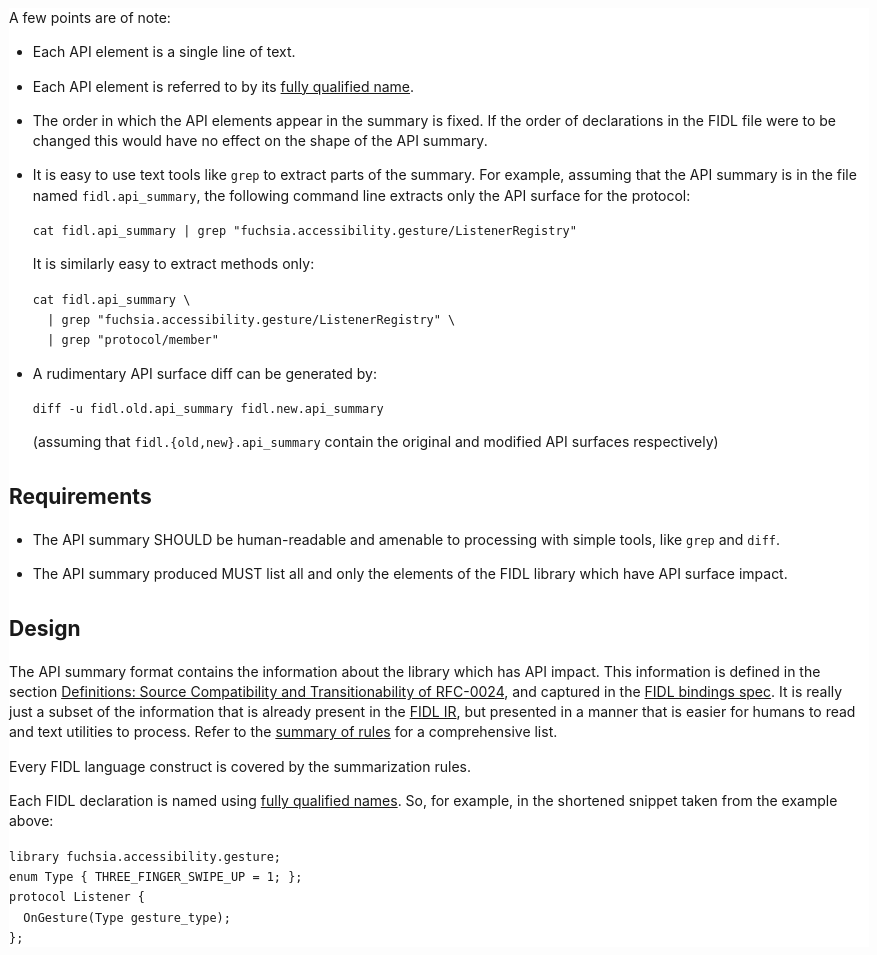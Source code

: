 A few points are of note:

- Each API element is a single line of text.
- Each API element is referred to by its [fully qualified name][fqn].
- The order in which the API elements appear in the summary is fixed.  If the
  order of declarations in the FIDL file were to be changed this would have
  no effect on the shape of the API summary.
- It is easy to use text tools like `grep` to extract parts of the summary.  For
  example, assuming that the API summary is in the file named `fidl.api_summary`,
  the following command line extracts only the API surface for the protocol:

  ```
  cat fidl.api_summary | grep "fuchsia.accessibility.gesture/ListenerRegistry"
  ```

  It is similarly easy to extract methods only:

  ```
  cat fidl.api_summary \
    | grep "fuchsia.accessibility.gesture/ListenerRegistry" \
    | grep "protocol/member"
  ```

- A rudimentary API surface diff can be generated by:

  ```
  diff -u fidl.old.api_summary fidl.new.api_summary
  ```

  (assuming that `fidl.{old,new}.api_summary` contain the original and modified
  API surfaces respectively)


## Requirements

- The API summary SHOULD be human-readable and amenable to processing with
  simple tools, like `grep` and `diff`.

- The API summary produced MUST list all and only the elements of the FIDL
  library which have API surface impact.

## Design

The API summary format contains the information about the library which has API
impact. This information is defined in the section [Definitions: Source
Compatibility and Transitionability of RFC-0024][rfc24c], and captured in the
[FIDL bindings spec][fbs]. It is really just a subset of the information that
is already present in the [FIDL IR][fidlir], but presented in a manner that is
easier for humans to read and text utilities to process.  Refer to the [summary
of rules][rules] for a comprehensive list.

Every FIDL language construct is covered by the summarization rules.

Each FIDL declaration is named using [fully qualified names][fqn].  So, for
example, in the shortened snippet taken from the example above:

```
library fuchsia.accessibility.gesture;
enum Type { THREE_FINGER_SWIPE_UP = 1; };
protocol Listener {
  OnGesture(Type gesture_type);
};
```


[ast]: https://en.wikipedia.org/wiki/Abstract_syntax_tree
[bnf]: https://en.wikipedia.org/wiki/Backus%E2%80%93Naur_form
[bug72411]: http://fxbug.dev/72411
[fas]: /tools/fidl/fidl_api_summarize/README.md
[fbs]: /reference/fidl/language/bindings-spec.md
[fidl]: /development/languages/fidl
[fidlir]: /reference/fidl/language/json-ir.md
[rfc-0050]: /contribute/governance/rfcs/0050_syntax_revamp.md
[fqn]: /contribute/governance/rfcs/0043_documentation_comment_format.md#fully-qualified-names
[rfc24c]: /contribute/governance/rfcs/0024_mandatory_source_compatibility.md#compat
[gapi]: https://golang.org/api
[gesture]: /sdk/fidl/fuchsia.accessibility.gesture/gesture_listener.fidl
[rfc15]: /contribute/governance/rfcs/0015_cts.md
[rules]: /development/languages/fidl/guides/compatibility/README.md
[summarize]: /tools/fidl/fidl_api_summarize
[fidl_api_diff]: /tools/fidl/fidl_api_diff
